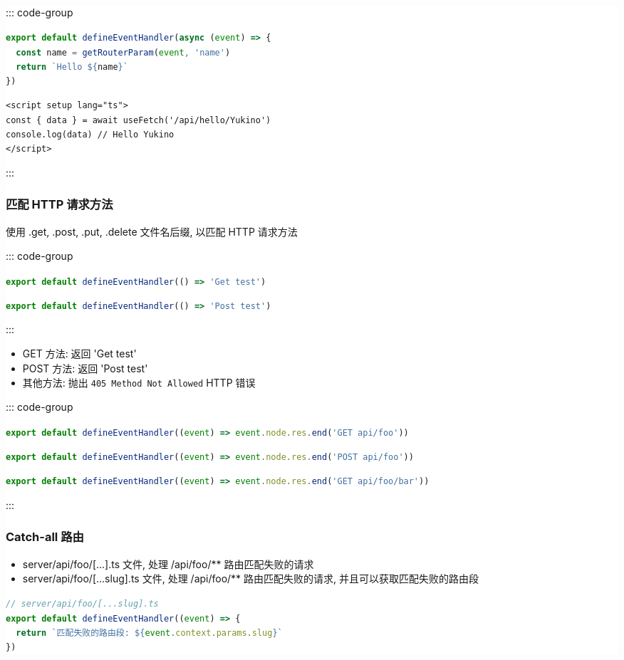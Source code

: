 ::: code-group

```ts [server/api/hello/[name].ts]
export default defineEventHandler(async (event) => {
  const name = getRouterParam(event, 'name')
  return `Hello ${name}`
})
```

```vue [pages/index.vue]
<script setup lang="ts">
const { data } = await useFetch('/api/hello/Yukino')
console.log(data) // Hello Yukino
</script>
```

:::

### 匹配 HTTP 请求方法

使用 .get, .post, .put, .delete 文件名后缀, 以匹配 HTTP 请求方法

::: code-group

```ts [server/api/test.get.ts]
export default defineEventHandler(() => 'Get test')
```

```ts [server/api/test.post.ts]
export default defineEventHandler(() => 'Post test')
```

:::

- GET 方法: 返回 'Get test'
- POST 方法: 返回 'Post test'
- 其他方法: 抛出 `405 Method Not Allowed` HTTP 错误

::: code-group

```ts [server/api/foo/index.get.ts]
export default defineEventHandler((event) => event.node.res.end('GET api/foo'))
```

```ts [server/api/foo/index.post.ts]
export default defineEventHandler((event) => event.node.res.end('POST api/foo'))
```

```ts [/server/api/foo/bar.get.ts]
export default defineEventHandler((event) => event.node.res.end('GET api/foo/bar'))
```

:::

### Catch-all 路由

- server/api/foo/[...].ts 文件, 处理 /api/foo/\*\* 路由匹配失败的请求
- server/api/foo/[...slug].ts 文件, 处理 /api/foo/\*\* 路由匹配失败的请求, 并且可以获取匹配失败的路由段

```ts
// server/api/foo/[...slug].ts
export default defineEventHandler((event) => {
  return `匹配失败的路由段: ${event.context.params.slug}`
})
```

